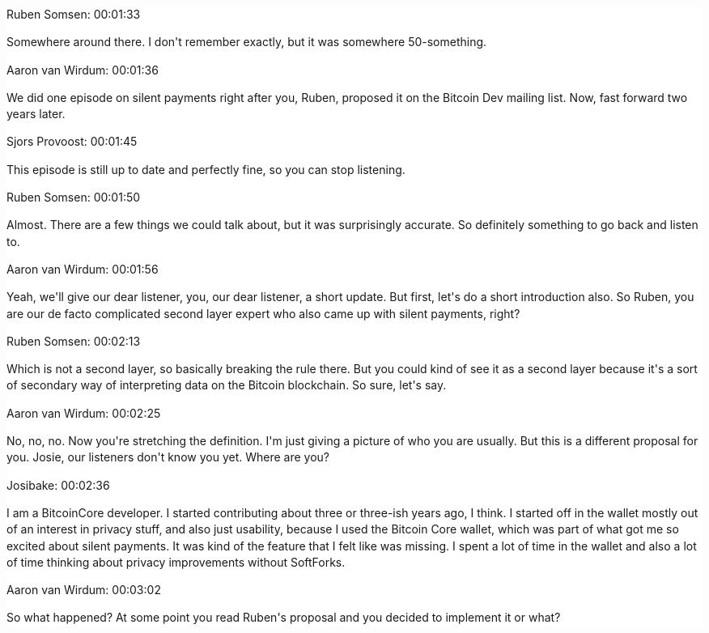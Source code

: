 Ruben Somsen: 00:01:33

Somewhere around there.
I don't remember exactly, but it was somewhere 50-something.

Aaron van Wirdum: 00:01:36

We did one episode on silent payments right after you, Ruben, proposed it on the Bitcoin Dev mailing list.
Now, fast forward two years later.

Sjors Provoost: 00:01:45

This episode is still up to date and perfectly fine, so you can stop listening.

Ruben Somsen: 00:01:50

Almost.
There are a few things we could talk about, but it was surprisingly accurate.
So definitely something to go back and listen to.

Aaron van Wirdum: 00:01:56

Yeah, we'll give our dear listener, you, our dear listener, a short update.
But first, let's do a short introduction also.
So Ruben, you are our de facto complicated second layer expert who also came up with silent payments, right?

Ruben Somsen: 00:02:13

Which is not a second layer, so basically breaking the rule there.
But you could kind of see it as a second layer because it's a sort of secondary way of interpreting data on the Bitcoin blockchain.
So sure, let's say.

Aaron van Wirdum: 00:02:25

No, no, no.
Now you're stretching the definition.
I'm just giving a picture of who you are usually.
But this is a different proposal for you.
Josie, our listeners don't know you yet.
Where are you?

Josibake: 00:02:36

I am a BitcoinCore developer.
I started contributing about three or three-ish years ago, I think.
I started off in the wallet mostly out of an interest in privacy stuff, and also just usability, because I used the Bitcoin Core wallet, which was part of what got me so excited about silent payments.
It was kind of the feature that I felt like was missing.
I spent a lot of time in the wallet and also a lot of time thinking about privacy improvements without SoftForks.

Aaron van Wirdum: 00:03:02

So what happened?
At some point you read Ruben's proposal and you decided to implement it or what?
